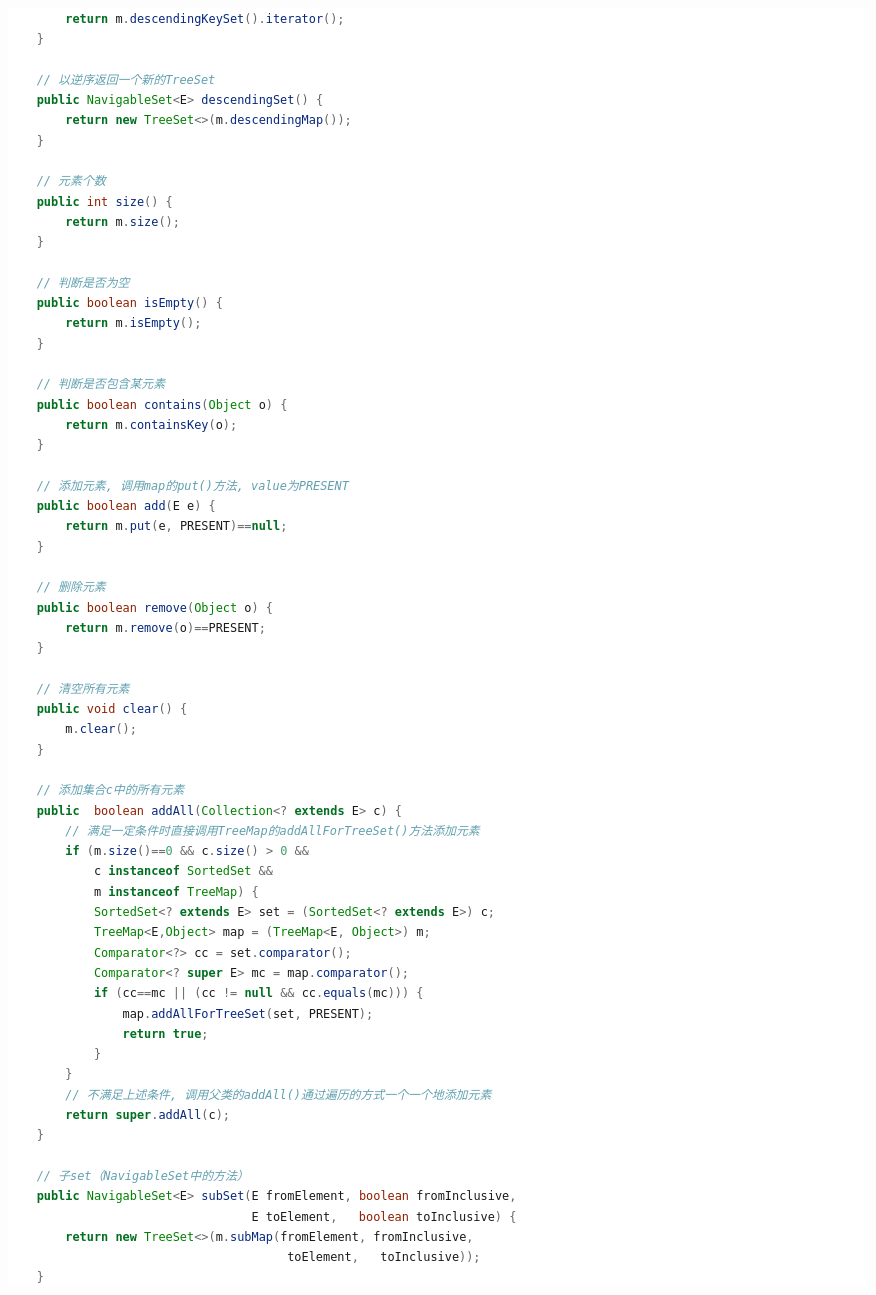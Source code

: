 ```java
        return m.descendingKeySet().iterator();
    }

    // 以逆序返回一个新的TreeSet
    public NavigableSet<E> descendingSet() {
        return new TreeSet<>(m.descendingMap());
    }

    // 元素个数
    public int size() {
        return m.size();
    }

    // 判断是否为空
    public boolean isEmpty() {
        return m.isEmpty();
    }

    // 判断是否包含某元素
    public boolean contains(Object o) {
        return m.containsKey(o);
    }

    // 添加元素, 调用map的put()方法, value为PRESENT
    public boolean add(E e) {
        return m.put(e, PRESENT)==null;
    }
    
    // 删除元素
    public boolean remove(Object o) {
        return m.remove(o)==PRESENT;
    }

    // 清空所有元素
    public void clear() {
        m.clear();
    }

    // 添加集合c中的所有元素
    public  boolean addAll(Collection<? extends E> c) {
        // 满足一定条件时直接调用TreeMap的addAllForTreeSet()方法添加元素
        if (m.size()==0 && c.size() > 0 &&
            c instanceof SortedSet &&
            m instanceof TreeMap) {
            SortedSet<? extends E> set = (SortedSet<? extends E>) c;
            TreeMap<E,Object> map = (TreeMap<E, Object>) m;
            Comparator<?> cc = set.comparator();
            Comparator<? super E> mc = map.comparator();
            if (cc==mc || (cc != null && cc.equals(mc))) {
                map.addAllForTreeSet(set, PRESENT);
                return true;
            }
        }
        // 不满足上述条件, 调用父类的addAll()通过遍历的方式一个一个地添加元素
        return super.addAll(c);
    }

    // 子set（NavigableSet中的方法）
    public NavigableSet<E> subSet(E fromElement, boolean fromInclusive,
                                  E toElement,   boolean toInclusive) {
        return new TreeSet<>(m.subMap(fromElement, fromInclusive,
                                       toElement,   toInclusive));
    }
```